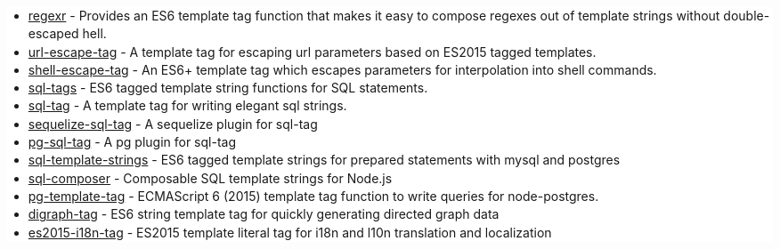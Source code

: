 - [regexr](https://www.npmjs.org/package/regexr) - Provides an ES6 template tag function that makes it easy to compose regexes out of template strings without double-escaped hell.
- [url-escape-tag](https://www.npmjs.com/package/url-escape-tag) - A template tag for escaping url parameters based on ES2015 tagged templates.
- [shell-escape-tag](https://www.npmjs.com/package/shell-escape-tag) - An ES6+ template tag which escapes parameters for interpolation into shell commands.
- [sql-tags](https://www.npmjs.com/package/sql-tags) - ES6 tagged template string functions for SQL statements.
- [sql-tag](https://www.npmjs.com/package/sql-tag) - A template tag for writing elegant sql strings.
- [sequelize-sql-tag](https://www.npmjs.com/package/sequelize-sql-tag) - A sequelize plugin for sql-tag
- [pg-sql-tag](https://www.npmjs.com/package/pg-sql-tag) - A pg plugin for sql-tag
- [sql-template-strings](https://www.npmjs.com/package/sql-template-strings) - ES6 tagged template strings for prepared statements with mysql and postgres
- [sql-composer](https://www.npmjs.com/package/sql-composer) - Composable SQL template strings for Node.js
- [pg-template-tag](https://www.npmjs.com/package/pg-template-tag) - ECMAScript 6 (2015) template tag function to write queries for node-postgres.
- [digraph-tag](https://www.npmjs.com/package/digraph-tag) - ES6 string template tag for quickly generating directed graph data
- [es2015-i18n-tag](https://www.npmjs.com/package/es2015-i18n-tag) - ES2015 template literal tag for i18n and l10n translation and localization

